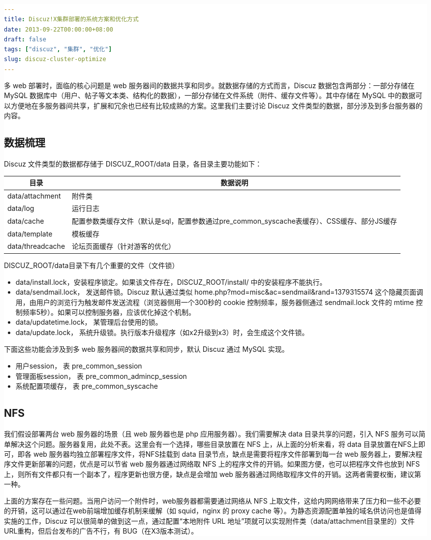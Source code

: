 ```yaml
---
title: Discuz!X集群部署的系统方案和优化方式
date: 2013-09-22T00:00:00+08:00
draft: false
tags: ["discuz", "集群", "优化"]
slug: discuz-cluster-optimize
---
```


多 web 部署时，面临的核心问题是 web 服务器间的数据共享和同步。就数据存储的方式而言，Discuz 数据包含两部分：一部分存储在 MySQL 数据库中（用户、帖子等文本类、结构化的数据），一部分存储在文件系统（附件、缓存文件等）。其中存储在 MySQL 中的数据可以方便地在多服务器间共享，扩展和冗余也已经有比较成熟的方案。这里我们主要讨论 Discuz 文件类型的数据，部分涉及到多台服务器的内容。

## 数据梳理

Discuz 文件类型的数据都存储于 DISCUZ_ROOT/data 目录，各目录主要功能如下：

|    目录     |      数据说明              |
|----------|--------------------|
| data/attachment | 附件类 |
| data/log | 运行日志 |
| data/cache | 配置参数类缓存文件（默认是sql，配置参数通过pre_common_syscache表缓存）、CSS缓存、部分JS缓存 |
| data/template | 模板缓存 |
| data/threadcache | 论坛页面缓存（针对游客的优化） |

DISCUZ_ROOT/data目录下有几个重要的文件（文件锁）

- data/install.lock，安装程序锁定。如果该文件存在，DISCUZ_ROOT/install/ 中的安装程序不能执行。
- data/sendmail.lock， 发送邮件锁。Discuz 默认通过类似 home.php?mod=misc&ac=sendmail&rand=1379315574 这个隐藏页面调用，由用户的浏览行为触发邮件发送流程（浏览器侧用一个300秒的 cookie 控制频率，服务器侧通过 sendmail.lock 文件的 mtime 控制频率5秒）。如果可以控制服务器，应该优化掉这个机制。
- data/updatetime.lock， 某管理后台使用的锁。
- data/update.lock， 系统升级锁。执行版本升级程序（如x2升级到x3）时，会生成这个文件锁。

下面这些功能会涉及到多 web 服务器间的数据共享和同步，默认 Discuz 通过 MySQL 实现。

- 用户session， 表 pre_common_session
- 管理面板session， 表 pre_common_admincp_session
- 系统配置项缓存， 表 pre_common_syscache

## NFS

我们假设部署两台 web 服务器的场景（且 web 服务器也是 php 应用服务器）。我们需要解决 data 目录共享的问题，引入 NFS 服务可以简单解决这个问题。服务器复用，此处不表。这里会有一个选择，哪些目录放置在 NFS 上，从上面的分析来看，将 data 目录放置在NFS上即可，即各 web 服务器均独立部署程序文件，将NFS挂载到 data 目录节点，缺点是需要将程序文件部署到每一台 web 服务器上，要解决程序文件更新部署的问题，优点是可以节省 web 服务器通过网络取 NFS 上的程序文件的开销。如果图方便，也可以把程序文件也放到 NFS 上，则所有文件都只有一个副本了，程序更新也很方便，缺点是会增加 web 服务器通过网络取程序文件的开销。这两者需要权衡，建议第一种。

上面的方案存在一些问题。当用户访问一个附件时，web服务器都需要通过网络从 NFS 上取文件，这给内网网络带来了压力和一些不必要的开销，这可以通过在web前端增加缓存机制来缓解（如 squid，nginx 的 proxy cache 等）。为静态资源配置单独的域名供访问也是值得实施的工作，Discuz 可以很简单的做到这一点，通过配置“本地附件 URL 地址”项就可以实现附件类（data/attachment目录里的）文件URL重构，但后台发布的广告不行，有 BUG（在X3版本测试）。
